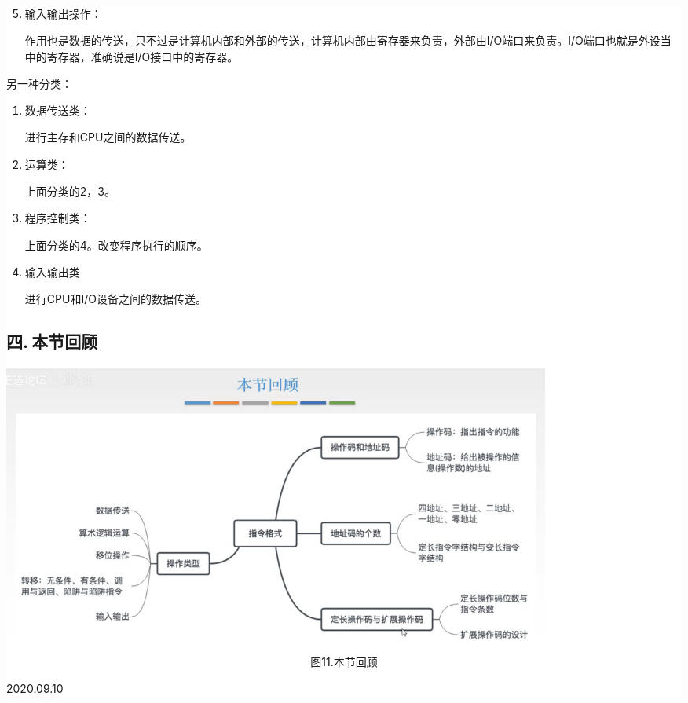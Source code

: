 5. 输入输出操作：

   作用也是数据的传送，只不过是计算机内部和外部的传送，计算机内部由寄存器来负责，外部由I/O端口来负责。I/O端口也就是外设当中的寄存器，准确说是I/O接口中的寄存器。

另一种分类：

1. 数据传送类：

   进行主存和CPU之间的数据传送。

2. 运算类：

   上面分类的2，3。

3. 程序控制类：

   上面分类的4。改变程序执行的顺序。

4. 输入输出类

   进行CPU和I/O设备之间的数据传送。

## 四. 本节回顾

<img src="计组901-11.png" alt="计组901-11" style="zoom:67%;" />

<center>图11.本节回顾</center>

2020.09.10